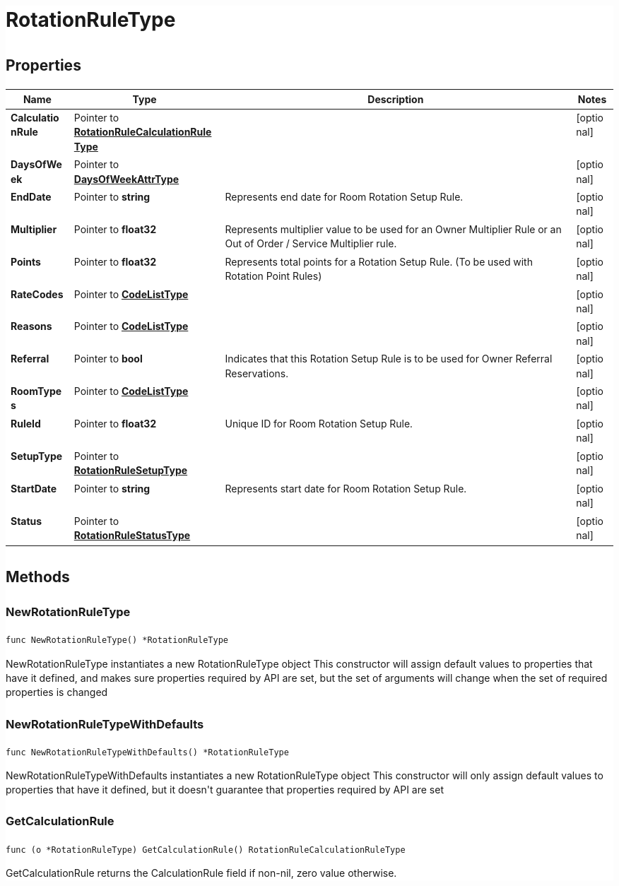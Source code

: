 # RotationRuleType

## Properties

Name | Type | Description | Notes
------------ | ------------- | ------------- | -------------
**CalculationRule** | Pointer to [**RotationRuleCalculationRuleType**](RotationRuleCalculationRuleType.md) |  | [optional] 
**DaysOfWeek** | Pointer to [**DaysOfWeekAttrType**](DaysOfWeekAttrType.md) |  | [optional] 
**EndDate** | Pointer to **string** | Represents end date for Room Rotation Setup Rule. | [optional] 
**Multiplier** | Pointer to **float32** | Represents multiplier value to be used for an Owner Multiplier Rule or an Out of Order / Service Multiplier rule. | [optional] 
**Points** | Pointer to **float32** | Represents total points for a Rotation Setup Rule. (To be used with Rotation Point Rules) | [optional] 
**RateCodes** | Pointer to [**CodeListType**](CodeListType.md) |  | [optional] 
**Reasons** | Pointer to [**CodeListType**](CodeListType.md) |  | [optional] 
**Referral** | Pointer to **bool** | Indicates that this Rotation Setup Rule is to be used for Owner Referral Reservations. | [optional] 
**RoomTypes** | Pointer to [**CodeListType**](CodeListType.md) |  | [optional] 
**RuleId** | Pointer to **float32** | Unique ID for Room Rotation Setup Rule. | [optional] 
**SetupType** | Pointer to [**RotationRuleSetupType**](RotationRuleSetupType.md) |  | [optional] 
**StartDate** | Pointer to **string** | Represents start date for Room Rotation Setup Rule. | [optional] 
**Status** | Pointer to [**RotationRuleStatusType**](RotationRuleStatusType.md) |  | [optional] 

## Methods

### NewRotationRuleType

`func NewRotationRuleType() *RotationRuleType`

NewRotationRuleType instantiates a new RotationRuleType object
This constructor will assign default values to properties that have it defined,
and makes sure properties required by API are set, but the set of arguments
will change when the set of required properties is changed

### NewRotationRuleTypeWithDefaults

`func NewRotationRuleTypeWithDefaults() *RotationRuleType`

NewRotationRuleTypeWithDefaults instantiates a new RotationRuleType object
This constructor will only assign default values to properties that have it defined,
but it doesn't guarantee that properties required by API are set

### GetCalculationRule

`func (o *RotationRuleType) GetCalculationRule() RotationRuleCalculationRuleType`

GetCalculationRule returns the CalculationRule field if non-nil, zero value otherwise.
